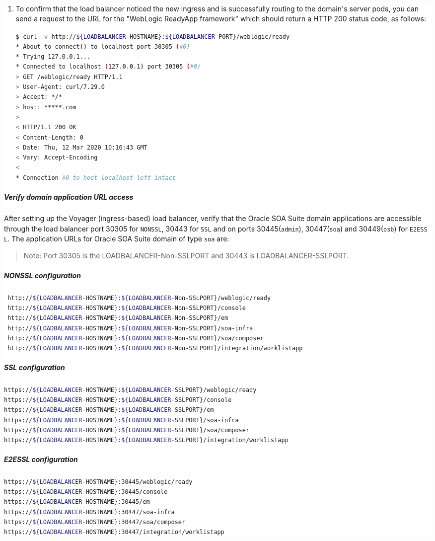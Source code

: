 1. To confirm that the load balancer noticed the new ingress and is successfully routing to the domain's server pods, you can send a request to the URL for the "WebLogic ReadyApp framework" which should return a HTTP 200 status code, as follows:

   ```bash
   $ curl -v http://${LOADBALANCER-HOSTNAME}:${LOADBALANCER-PORT}/weblogic/ready
   * About to connect() to localhost port 30305 (#0)
   * Trying 127.0.0.1...
   * Connected to localhost (127.0.0.1) port 30305 (#0)
   > GET /weblogic/ready HTTP/1.1
   > User-Agent: curl/7.29.0
   > Accept: */*
   > host: *****.com
   >
   < HTTP/1.1 200 OK
   < Content-Length: 0
   < Date: Thu, 12 Mar 2020 10:16:43 GMT
   < Vary: Accept-Encoding
   <
   * Connection #0 to host localhost left intact
   ```

##### Verify domain application URL access

After setting up the Voyager (ingress-based) load balancer, verify that the Oracle SOA Suite domain applications are accessible through the load balancer port 30305 for `NONSSL`, 30443 for `SSL` and on ports 30445(`admin`), 30447(`soa`) and 30449(`osb`) for `E2ESSL`. The application URLs for Oracle SOA Suite domain of type `soa` are:

>    Note: Port 30305 is the LOADBALANCER-Non-SSLPORT and 30443 is LOADBALANCER-SSLPORT.

##### NONSSL configuration

   ```bash
    http://${LOADBALANCER-HOSTNAME}:${LOADBALANCER-Non-SSLPORT}/weblogic/ready
    http://${LOADBALANCER-HOSTNAME}:${LOADBALANCER-Non-SSLPORT}/console
    http://${LOADBALANCER-HOSTNAME}:${LOADBALANCER-Non-SSLPORT}/em
    http://${LOADBALANCER-HOSTNAME}:${LOADBALANCER-Non-SSLPORT}/soa-infra
    http://${LOADBALANCER-HOSTNAME}:${LOADBALANCER-Non-SSLPORT}/soa/composer
    http://${LOADBALANCER-HOSTNAME}:${LOADBALANCER-Non-SSLPORT}/integration/worklistapp
   ```
##### SSL configuration

   ```bash
   https://${LOADBALANCER-HOSTNAME}:${LOADBALANCER-SSLPORT}/weblogic/ready
   https://${LOADBALANCER-HOSTNAME}:${LOADBALANCER-SSLPORT}/console
   https://${LOADBALANCER-HOSTNAME}:${LOADBALANCER-SSLPORT}/em
   https://${LOADBALANCER-HOSTNAME}:${LOADBALANCER-SSLPORT}/soa-infra
   https://${LOADBALANCER-HOSTNAME}:${LOADBALANCER-SSLPORT}/soa/composer
   https://${LOADBALANCER-HOSTNAME}:${LOADBALANCER-SSLPORT}/integration/worklistapp
   ```
##### E2ESSL configuration

   ```bash
   https://${LOADBALANCER-HOSTNAME}:30445/weblogic/ready
   https://${LOADBALANCER-HOSTNAME}:30445/console
   https://${LOADBALANCER-HOSTNAME}:30445/em
   https://${LOADBALANCER-HOSTNAME}:30447/soa-infra
   https://${LOADBALANCER-HOSTNAME}:30447/soa/composer
   https://${LOADBALANCER-HOSTNAME}:30447/integration/worklistapp
   ```
